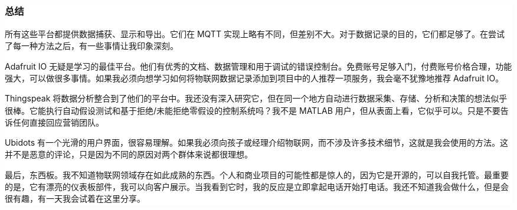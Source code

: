 ### **总结**

所有这些平台都提供数据捕获、显示和导出。它们在 MQTT 实现上略有不同，但差别不大。对于数据记录的目的，它们都足够了。在尝试了每一种方法之后，有一些事情让我印象深刻。

Adafruit IO 无疑是学习的最佳平台。他们有优秀的文档、数据管理和用于调试的错误控制台。免费账号足够入门，付费账号价格合理，功能强大，可以做很多事情。如果我必须向想学习如何将物联网数据记录添加到项目中的人推荐一项服务，我会毫不犹豫地推荐 Adafruit IO。

Thingspeak 将数据分析整合到了他们的平台中。我还没有深入研究它，但在同一个地方自动进行数据采集、存储、分析和决策的想法似乎很棒。它能执行自动假设测试和基于拒绝/未能拒绝零假设的控制系统吗？我不是 MATLAB 用户，但从表面上看，它似乎可以。只是不要告诉任何直接回应营销团队。

Ubidots 有一个光滑的用户界面，很容易理解。如果我必须向孩子或经理介绍物联网，而不涉及许多技术细节，这就是我会使用的方法。这并不是恶意的评论，只是因为不同的原因对两个群体来说都很理想。

最后，东西板。我不知道物联网领域存在如此成熟的东西。个人和商业项目的可能性都是惊人的，因为它是开源的，可以自我托管。最重要的是，它有漂亮的仪表板部件，我可以向客户展示。当我看到它时，我的反应是立即拿起电话开始打电话。我还不知道我会做什么，但是会很有趣，有一天我会试着在这里分享。